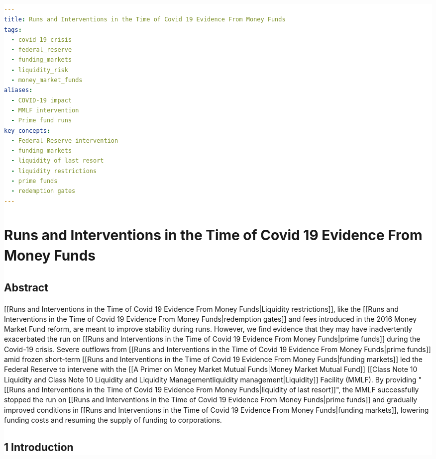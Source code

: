 ```yaml
---
title: Runs and Interventions in the Time of Covid 19 Evidence From Money Funds
tags:
  - covid_19_crisis
  - federal_reserve
  - funding_markets
  - liquidity_risk
  - money_market_funds
aliases:
  - COVID-19 impact
  - MMLF intervention
  - Prime fund runs
key_concepts:
  - Federal Reserve intervention
  - funding markets
  - liquidity of last resort
  - liquidity restrictions
  - prime funds
  - redemption gates
---
```


# Runs and Interventions in the Time of Covid 19 Evidence From Money Funds

## Abstract

[[Runs and Interventions in the Time of Covid 19 Evidence From Money Funds|Liquidity restrictions]],  like the [[Runs and Interventions in the Time of Covid 19 Evidence From Money Funds|redemption gates]] and fees introduced in the 2016 Money Market Fund reform,  are meant to improve stability during runs. However,  we find evidence that they may have inadvertently exacerbated the run on [[Runs and Interventions in the Time of Covid 19 Evidence From Money Funds|prime funds]] during the Covid-19 crisis. Severe outflows from [[Runs and Interventions in the Time of Covid 19 Evidence From Money Funds|prime funds]] amid frozen short-term [[Runs and Interventions in the Time of Covid 19 Evidence From Money Funds|funding markets]] led the Federal Reserve to intervene with the [[A Primer on Money Market Mutual Funds|Money Market Mutual Fund]] [[Class Note 10 Liquidity and Class Note 10 Liquidity and Liquidity Managementliquidity management|Liquidity]] Facility (MMLF). By providing "[[Runs and Interventions in the Time of Covid 19 Evidence From Money Funds|liquidity of last resort]]",  the MMLF successfully stopped the run on [[Runs and Interventions in the Time of Covid 19 Evidence From Money Funds|prime funds]] and gradually improved conditions in [[Runs and Interventions in the Time of Covid 19 Evidence From Money Funds|funding markets]],  lowering funding costs and resuming the supply of funding to corporations.

## 1 Introduction
